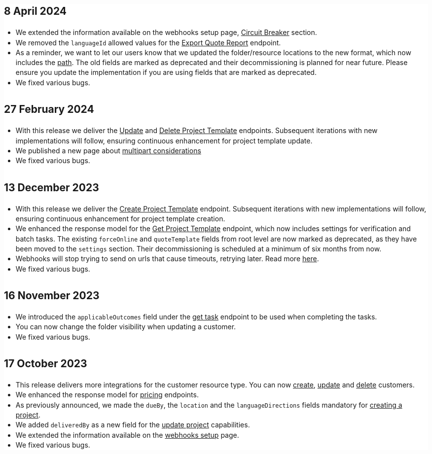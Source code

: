 
## 8 April 2024

- We extended the information available on the webhooks setup page, [Circuit Breaker](../docs/webhooks/Webhooks-setup.md#circuit-breaker)  section.
- We removed the `languageId` allowed values for the [Export Quote Report](../reference/Public-API.v1.json/paths/~1projects~1{projectId}~1quote-report~1export/post) endpoint.
- As a reminder, we want to let our users know that we updated the folder/resource locations to the new format, which now includes the [path](../reference/Public-API.v1.json/components/schemas/folder-v2). The old fields are marked as deprecated and their decommissioning is planned for near future. Please ensure you update the implementation if you are using fields that are marked as deprecated.
- We fixed various bugs.

## 27 February 2024

- With this release we deliver the [Update](../reference/Public-API.v1.json/paths/~1project-templates~1{projectTemplateId}/put) and [Delete Project Template](../reference/Public-API.v1.json/paths/~1project-templates~1{projectTemplateId}/delete) endpoints. Subsequent iterations with new implementations will follow, ensuring continuous enhancement for project template update.
- We published a new page about [multipart considerations](../docs/How-to-multipart.md)
- We fixed various bugs.

## 13 December 2023

- With this release we deliver the [Create Project Template](../reference/Public-API.v1.json/paths/~1project-templates/post) endpoint. Subsequent iterations with new implementations will follow, ensuring continuous enhancement for project template creation.
- We enhanced the response model for the [Get Project Template](../reference/Public-API.v1.json/paths/~1project-templates~1{projectTemplateId}/get) endpoint, which now includes settings for verification and batch tasks. The existing `forceOnline` and `quoteTemplate` fields from root level are now marked as deprecated, as they have been moved to the `settings` section. Their decommissioning is scheduled at a minimum of six months from now.
- Webhooks will stop trying to send on urls that cause timeouts, retrying later. Read more [here](../docs/webhooks/Webhooks-setup.md#circuit-breaker).
- We fixed various bugs. 

## 16 November 2023
- We introduced the `applicableOutcomes` field under the [get task](../reference/Public-API.v1.json/paths/~1tasks~1{taskId}/get) endpoint to be used when completing the tasks.
- You can now change the folder visibility when updating a customer.
- We fixed various bugs.

## 17 October 2023 
- This release delivers more integrations for the customer resource type. You can now [create](../reference/Public-API.v1.json/paths/~1customers/post), [update](../reference/Public-API.v1.json/paths/~1customers~1{customerId}/put) and [delete](../reference/Public-API.v1.json/paths//~1customers~1{customerId}/delete) customers.
- We enhanced the response model for [pricing](../reference/Public-API.v1.json/paths/~1pricing-models/get) endpoints.
- As previously announced, we made the `dueBy`, the `location` and the `languageDirections` fields mandatory for [creating a project](../reference/Public-API.v1.json/paths/~1projects/post).
- We added `deliveredBy` as a new field for the [update project](../reference/Public-API.v1.json/paths/~1projects~1{projectId}/put) capabilities.
- We extended the information available on the [webhooks setup](../docs/webhooks/Webhooks-setup.md) page.
- We fixed various bugs.
